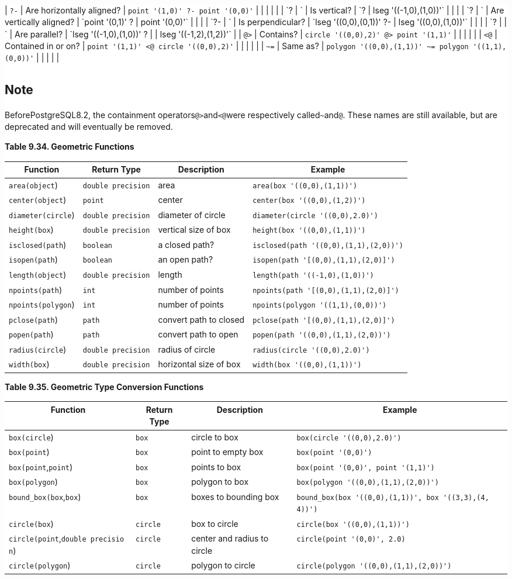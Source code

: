 | `?-`     | Are horizontally aligned?                        | `point '(1,0)' ?- point '(0,0)'`                     |                           |                           |   |                         |
| \`?      | \`                                               | Is vertical?                                         | \`?                       | lseg '((-1,0),(1,0))'\`   |   |                         |
| \`?      | \`                                               | Are vertically aligned?                              | \`point '(0,1)' ?         | point '(0,0)'\`           |   |                         |
| \`?-     | \`                                               | Is perpendicular?                                    | \`lseg '((0,0),(0,1))' ?- | lseg '((0,0),(1,0))'\`    |   |                         |
| \`?      |                                                  | \`                                                   | Are parallel?             | \`lseg '((-1,0),(1,0))' ? |   | lseg '((-1,2),(1,2))'\` |
| `@>`     | Contains?                                        | `circle '((0,0),2)' @> point '(1,1)'`                |                           |                           |   |                         |
| `<@`     | Contained in or on?                              | `point '(1,1)' <@ circle '((0,0),2)'`                |                           |                           |   |                         |
| `~=`     | Same as?                                         | `polygon '((0,0),(1,1))' ~= polygon '((1,1),(0,0))'` |                           |                           |   |                         |

## Note

BeforePostgreSQL8.2, the containment operators`@>`and`<@`were respectively called`~`and`@`. These names are still available, but are deprecated and will eventually be removed.

**Table 9.34. Geometric Functions**

| Function           | Return Type        | Description            | Example                                |
| ------------------ | ------------------ | ---------------------- | -------------------------------------- |
| `area(object`)     | `double precision` | area                   | `area(box '((0,0),(1,1))')`            |
| `center(object`)   | `point`            | center                 | `center(box '((0,0),(1,2))')`          |
| `diameter(circle`) | `double precision` | diameter of circle     | `diameter(circle '((0,0),2.0)')`       |
| `height(box`)      | `double precision` | vertical size of box   | `height(box '((0,0),(1,1))')`          |
| `isclosed(path`)   | `boolean`          | a closed path?         | `isclosed(path '((0,0),(1,1),(2,0))')` |
| `isopen(path`)     | `boolean`          | an open path?          | `isopen(path '[(0,0),(1,1),(2,0)]')`   |
| `length(object`)   | `double precision` | length                 | `length(path '((-1,0),(1,0))')`        |
| `npoints(path`)    | `int`              | number of points       | `npoints(path '[(0,0),(1,1),(2,0)]')`  |
| `npoints(polygon`) | `int`              | number of points       | `npoints(polygon '((1,1),(0,0))')`     |
| `pclose(path`)     | `path`             | convert path to closed | `pclose(path '[(0,0),(1,1),(2,0)]')`   |
| `popen(path`)      | `path`             | convert path to open   | `popen(path '((0,0),(1,1),(2,0))')`    |
| `radius(circle`)   | `double precision` | radius of circle       | `radius(circle '((0,0),2.0)')`         |
| `width(box`)       | `double precision` | horizontal size of box | `width(box '((0,0),(1,1))')`           |

**Table 9.35. Geometric Type Conversion Functions**

| Function                                       | Return Type | Description                   | Example                                               |
| ---------------------------------------------- | ----------- | ----------------------------- | ----------------------------------------------------- |
| `box(circle`)                                  | `box`       | circle to box                 | `box(circle '((0,0),2.0)')`                           |
| `box(point`)                                   | `box`       | point to empty box            | `box(point '(0,0)')`                                  |
| `box(point`,`point`)                           | `box`       | points to box                 | `box(point '(0,0)', point '(1,1)')`                   |
| `box(polygon`)                                 | `box`       | polygon to box                | `box(polygon '((0,0),(1,1),(2,0))')`                  |
| `bound_box(box`,`box`)                         | `box`       | boxes to bounding box         | `bound_box(box '((0,0),(1,1))', box '((3,3),(4,4))')` |
| `circle(box`)                                  | `circle`    | box to circle                 | `circle(box '((0,0),(1,1))')`                         |
| `circle(point`,`double precision`)             | `circle`    | center and radius to circle   | `circle(point '(0,0)', 2.0)`                          |
| `circle(polygon`)                              | `circle`    | polygon to circle             | `circle(polygon '((0,0),(1,1),(2,0))')`               |